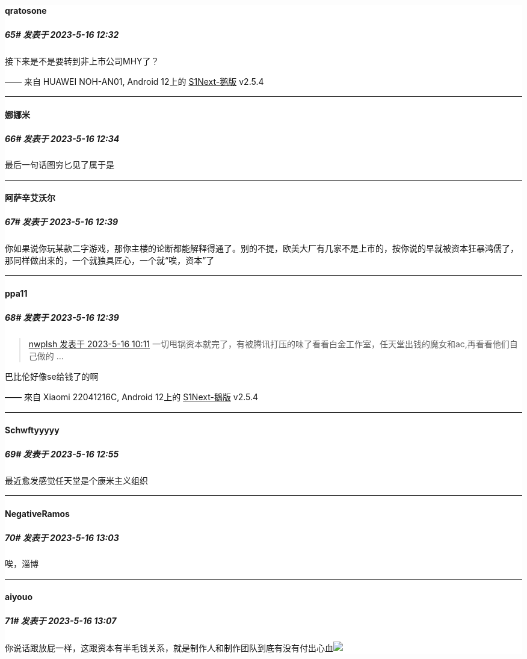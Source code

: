 ####  qratosone  
##### 65#       发表于 2023-5-16 12:32

接下来是不是要转到非上市公司MHY了？

—— 来自 HUAWEI NOH-AN01, Android 12上的 [S1Next-鹅版](https://github.com/ykrank/S1-Next/releases) v2.5.4


*****

####  娜娜米  
##### 66#       发表于 2023-5-16 12:34

最后一句话图穷匕见了属于是

*****

####  阿萨辛艾沃尔  
##### 67#       发表于 2023-5-16 12:39

你如果说你玩某款二字游戏，那你主楼的论断都能解释得通了。别的不提，欧美大厂有几家不是上市的，按你说的早就被资本狂暴鸿儒了，那同样做出来的，一个就独具匠心，一个就“唉，资本”了

*****

####  ppa11  
##### 68#       发表于 2023-5-16 12:39

<blockquote><a href="httphttps://bbs.saraba1st.com/2b/forum.php?mod=redirect&amp;goto=findpost&amp;pid=60860589&amp;ptid=2134454" target="_blank">nwplsh 发表于 2023-5-16 10:11</a>
一切甩锅资本就完了，有被腾讯打压的味了看看白金工作室，任天堂出钱的魔女和ac,再看看他们自己做的 ...</blockquote>
巴比伦好像se给钱了的啊

—— 來自 Xiaomi 22041216C, Android 12上的 [S1Next-鵝版](https://github.com/ykrank/S1-Next/releases) v2.5.4


*****

####  Schwftyyyyy  
##### 69#       发表于 2023-5-16 12:55

最近愈发感觉任天堂是个康米主义组织

*****

####  NegativeRamos  
##### 70#       发表于 2023-5-16 13:03

唉，淄博


*****

####  aiyouo  
##### 71#       发表于 2023-5-16 13:07

你说话跟放屁一样，这跟资本有半毛钱关系，就是制作人和制作团队到底有没有付出心血<img src="https://static.saraba1st.com/image/smiley/face2017/049.png" referrerpolicy="no-referrer">
